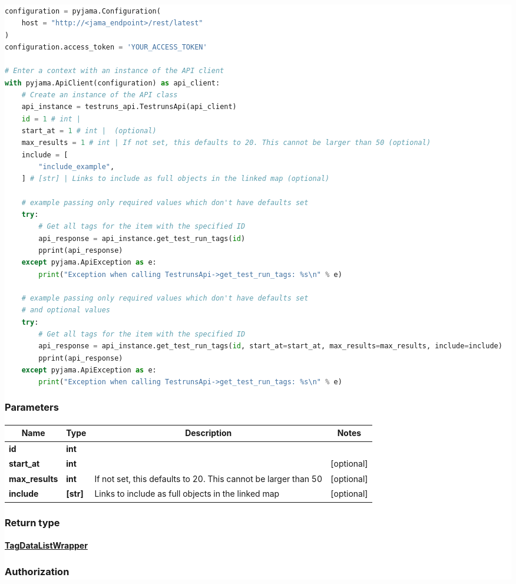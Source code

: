 ```python
configuration = pyjama.Configuration(
    host = "http://<jama_endpoint>/rest/latest"
)
configuration.access_token = 'YOUR_ACCESS_TOKEN'

# Enter a context with an instance of the API client
with pyjama.ApiClient(configuration) as api_client:
    # Create an instance of the API class
    api_instance = testruns_api.TestrunsApi(api_client)
    id = 1 # int | 
    start_at = 1 # int |  (optional)
    max_results = 1 # int | If not set, this defaults to 20. This cannot be larger than 50 (optional)
    include = [
        "include_example",
    ] # [str] | Links to include as full objects in the linked map (optional)

    # example passing only required values which don't have defaults set
    try:
        # Get all tags for the item with the specified ID
        api_response = api_instance.get_test_run_tags(id)
        pprint(api_response)
    except pyjama.ApiException as e:
        print("Exception when calling TestrunsApi->get_test_run_tags: %s\n" % e)

    # example passing only required values which don't have defaults set
    # and optional values
    try:
        # Get all tags for the item with the specified ID
        api_response = api_instance.get_test_run_tags(id, start_at=start_at, max_results=max_results, include=include)
        pprint(api_response)
    except pyjama.ApiException as e:
        print("Exception when calling TestrunsApi->get_test_run_tags: %s\n" % e)
```


### Parameters

Name | Type | Description  | Notes
------------- | ------------- | ------------- | -------------
 **id** | **int**|  |
 **start_at** | **int**|  | [optional]
 **max_results** | **int**| If not set, this defaults to 20. This cannot be larger than 50 | [optional]
 **include** | **[str]**| Links to include as full objects in the linked map | [optional]

### Return type

[**TagDataListWrapper**](TagDataListWrapper.md)

### Authorization

